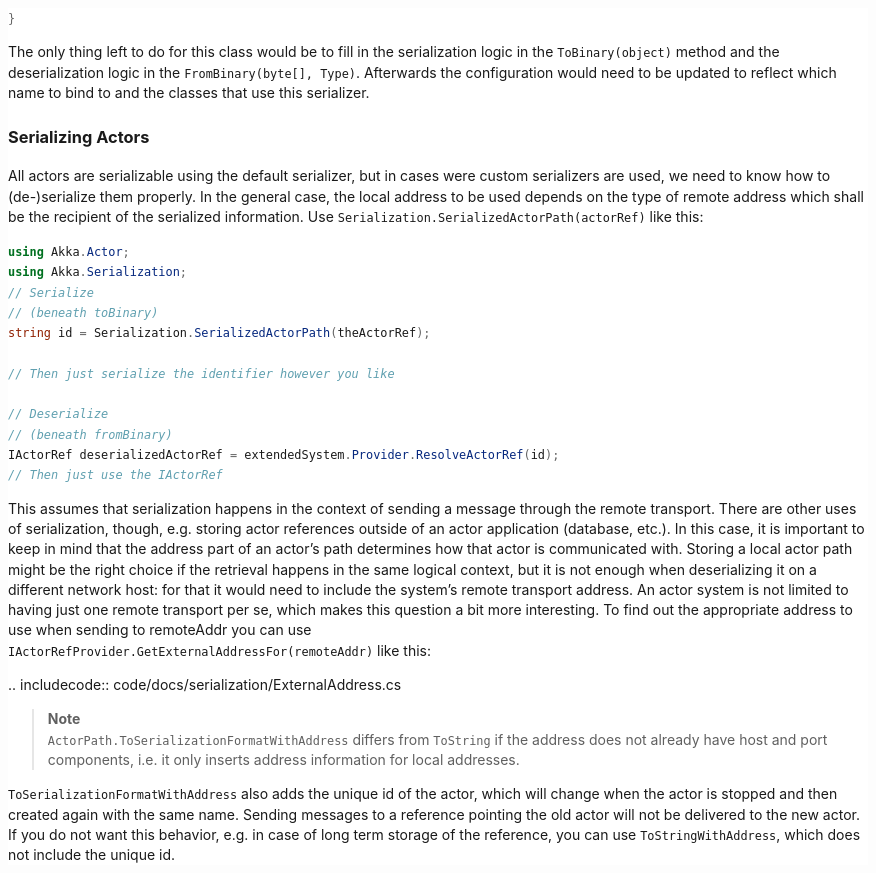 ```csharp
}
```

The only thing left to do for this class would be to fill in the serialization
logic in the ``ToBinary(object)`` method and the deserialization logic in the
``FromBinary(byte[], Type)``. Afterwards the configuration would need to be
updated to reflect which name to bind to and the classes that use this
serializer.

### Serializing Actors
All actors are serializable using the default serializer, but in cases were
custom serializers are used, we need to know how to (de-)serialize them
properly. In the general case, the local address to be used depends on the
type of remote address which shall be the recipient of the serialized
information. Use `Serialization.SerializedActorPath(actorRef)` like this:

```csharp
using Akka.Actor;
using Akka.Serialization;
// Serialize
// (beneath toBinary)
string id = Serialization.SerializedActorPath(theActorRef);

// Then just serialize the identifier however you like

// Deserialize
// (beneath fromBinary)
IActorRef deserializedActorRef = extendedSystem.Provider.ResolveActorRef(id);
// Then just use the IActorRef
```

This assumes that serialization happens in the context of sending a message
through the remote transport. There are other uses of serialization, though,
e.g. storing actor references outside of an actor application (database, etc.).
In this case, it is important to keep in mind that the address part of an
actor’s path determines how that actor is communicated with. Storing a local
actor path might be the right choice if the retrieval happens in the same
logical context, but it is not enough when deserializing it on a different
network host: for that it would need to include the system’s remote transport
address. An actor system is not limited to having just one remote transport
per se, which makes this question a bit more interesting. To find out the
appropriate address to use when sending to remoteAddr you can use  
`IActorRefProvider.GetExternalAddressFor(remoteAddr)` like this:

.. includecode:: code/docs/serialization/ExternalAddress.cs



>**Note**<br/>
`ActorPath.ToSerializationFormatWithAddress` differs from `ToString` if the
address does not already have host and port components, i.e. it only inserts
address information for local addresses.

`ToSerializationFormatWithAddress` also adds the unique id of the actor, which
will change when the actor is stopped and then created again with the same name.
Sending messages to a reference pointing the old actor will not be delivered to
the new actor. If you do not want this behavior, e.g. in case of long term
storage of the reference, you can use `ToStringWithAddress`, which does not
include the unique id.
